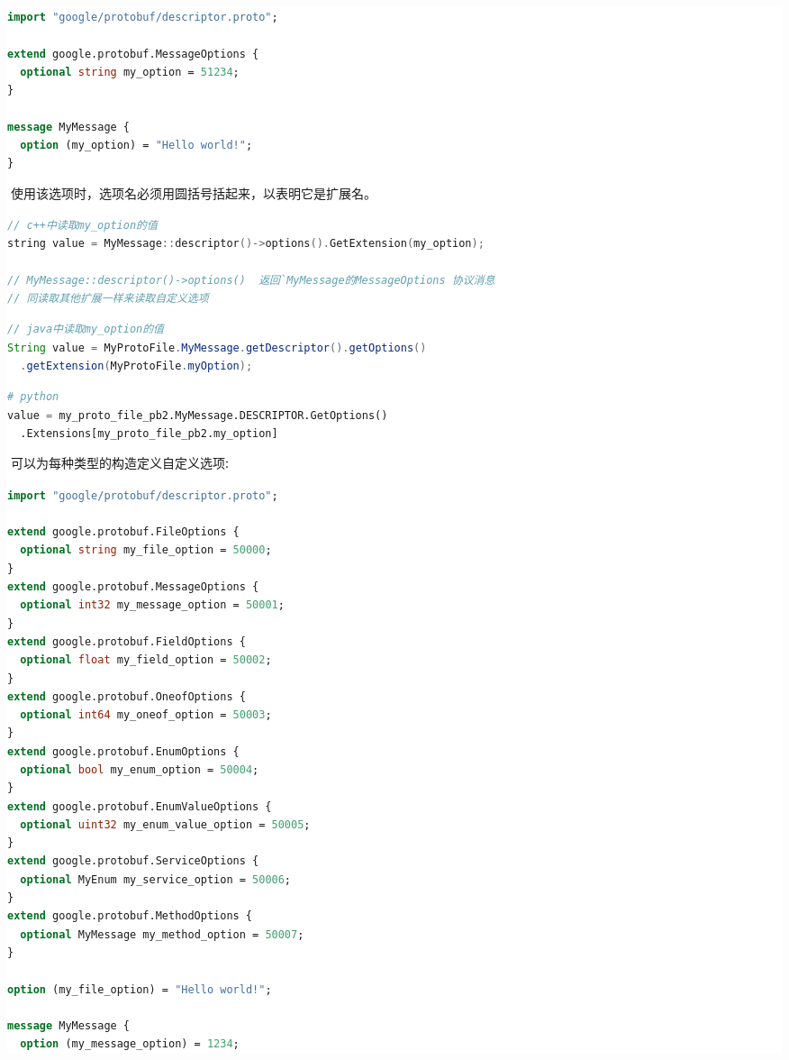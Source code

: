 ```protobuf
import "google/protobuf/descriptor.proto";

extend google.protobuf.MessageOptions {
  optional string my_option = 51234;
}

message MyMessage {
  option (my_option) = "Hello world!";
}
```

​		使用该选项时，选项名必须用圆括号括起来，以表明它是扩展名。

```c++
// c++中读取my_option的值
string value = MyMessage::descriptor()->options().GetExtension(my_option);

// MyMessage::descriptor()->options()  返回`MyMessage的MessageOptions 协议消息
// 同读取其他扩展一样来读取自定义选项
```

```java
// java中读取my_option的值
String value = MyProtoFile.MyMessage.getDescriptor().getOptions()
  .getExtension(MyProtoFile.myOption);
```

```python
# python
value = my_proto_file_pb2.MyMessage.DESCRIPTOR.GetOptions()
  .Extensions[my_proto_file_pb2.my_option]
```

​		可以为每种类型的构造定义自定义选项:

```protobuf
import "google/protobuf/descriptor.proto";

extend google.protobuf.FileOptions {
  optional string my_file_option = 50000;
}
extend google.protobuf.MessageOptions {
  optional int32 my_message_option = 50001;
}
extend google.protobuf.FieldOptions {
  optional float my_field_option = 50002;
}
extend google.protobuf.OneofOptions {
  optional int64 my_oneof_option = 50003;
}
extend google.protobuf.EnumOptions {
  optional bool my_enum_option = 50004;
}
extend google.protobuf.EnumValueOptions {
  optional uint32 my_enum_value_option = 50005;
}
extend google.protobuf.ServiceOptions {
  optional MyEnum my_service_option = 50006;
}
extend google.protobuf.MethodOptions {
  optional MyMessage my_method_option = 50007;
}

option (my_file_option) = "Hello world!";

message MyMessage {
  option (my_message_option) = 1234;
```